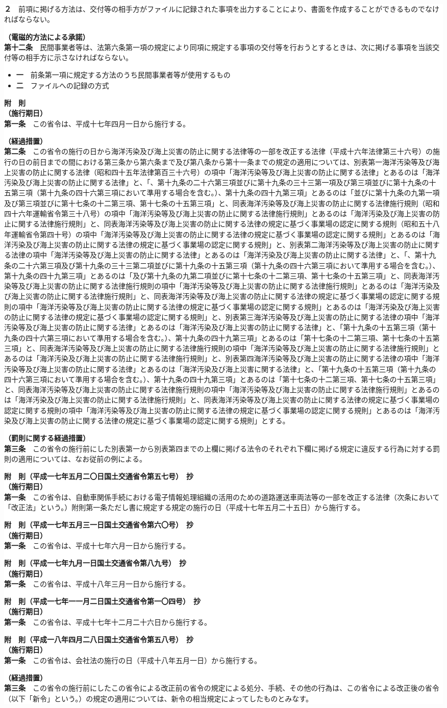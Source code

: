 **２**　前項に掲げる方法は、交付等の相手方がファイルに記録された事項を出力することにより、書面を作成することができるものでなければならない。  
  
**（電磁的方法による承諾）**  
**第十二条**　民間事業者等は、法第六条第一項の規定により同項に規定する事項の交付等を行おうとするときは、次に掲げる事項を当該交付等の相手方に示さなければならない。  
* **一**　前条第一項に規定する方法のうち民間事業者等が使用するもの  
* **二**　ファイルへの記録の方式  
  
**附　則**  
**（施行期日）**  
**第一条**　この省令は、平成十七年四月一日から施行する。  
  
**（経過措置）**  
**第二条**　この省令の施行の日から海洋汚染及び海上災害の防止に関する法律等の一部を改正する法律（平成十六年法律第三十六号）の施行の日の前日までの間における第三条から第六条まで及び第八条から第十一条までの規定の適用については、別表第一海洋汚染等及び海上災害の防止に関する法律（昭和四十五年法律第百三十六号）の項中「海洋汚染等及び海上災害の防止に関する法律」とあるのは「海洋汚染及び海上災害の防止に関する法律」と、「、第十九条の二十六第三項並びに第十九条の三十三第一項及び第三項並びに第十九条の十五第三項（第十九条の四十六第三項において準用する場合を含む。）、第十九条の四十九第三項」とあるのは「並びに第十九条の九第一項及び第三項並びに第十七条の十二第三項、第十七条の十五第三項」と、同表海洋汚染等及び海上災害の防止に関する法律施行規則（昭和四十六年運輸省令第三十八号）の項中「海洋汚染等及び海上災害の防止に関する法律施行規則」とあるのは「海洋汚染及び海上災害の防止に関する法律施行規則」と、同表海洋汚染等及び海上災害の防止に関する法律の規定に基づく事業場の認定に関する規則（昭和五十八年運輸省令第四十号）の項中「海洋汚染等及び海上災害の防止に関する法律の規定に基づく事業場の認定に関する規則」とあるのは「海洋汚染及び海上災害の防止に関する法律の規定に基づく事業場の認定に関する規則」と、別表第二海洋汚染等及び海上災害の防止に関する法律の項中「海洋汚染等及び海上災害の防止に関する法律」とあるのは「海洋汚染及び海上災害の防止に関する法律」と、「、第十九条の二十六第三項及び第十九条の三十三第二項並びに第十九条の十五第三項（第十九条の四十六第三項において準用する場合を含む。）、第十九条の四十九第三項」とあるのは「及び第十九条の九第二項並びに第十七条の十二第三項、第十七条の十五第三項」と、同表海洋汚染等及び海上災害の防止に関する法律施行規則の項中「海洋汚染等及び海上災害の防止に関する法律施行規則」とあるのは「海洋汚染及び海上災害の防止に関する法律施行規則」と、同表海洋汚染等及び海上災害の防止に関する法律の規定に基づく事業場の認定に関する規則の項中「海洋汚染等及び海上災害の防止に関する法律の規定に基づく事業場の認定に関する規則」とあるのは「海洋汚染及び海上災害の防止に関する法律の規定に基づく事業場の認定に関する規則」と、別表第三海洋汚染等及び海上災害の防止に関する法律の項中「海洋汚染等及び海上災害の防止に関する法律」とあるのは「海洋汚染及び海上災害の防止に関する法律」と、「第十九条の十五第三項（第十九条の四十六第三項において準用する場合を含む。）、第十九条の四十九第三項」とあるのは「第十七条の十二第三項、第十七条の十五第三項」と、同表海洋汚染等及び海上災害の防止に関する法律施行規則の項中「海洋汚染等及び海上災害の防止に関する法律施行規則」とあるのは「海洋汚染及び海上災害の防止に関する法律施行規則」と、別表第四海洋汚染等及び海上災害の防止に関する法律の項中「海洋汚染等及び海上災害の防止に関する法律」とあるのは「海洋汚染及び海上災害に関する法律」と、「第十九条の十五第三項（第十九条の四十六第三項において準用する場合を含む。）、第十九条の四十九第三項」とあるのは「第十七条の十二第三項、第十七条の十五第三項」と、同表海洋汚染等及び海上災害の防止に関する法律施行規則の項中「海洋汚染等及び海上災害の防止に関する法律施行規則」とあるのは「海洋汚染及び海上災害の防止に関する法律施行規則」と、同表海洋汚染等及び海上災害の防止に関する法律の規定に基づく事業場の認定に関する規則の項中「海洋汚染等及び海上災害の防止に関する法律の規定に基づく事業場の認定に関する規則」とあるのは「海洋汚染及び海上災害の防止に関する法律の規定に基づく事業場の認定に関する規則」とする。  
  
**（罰則に関する経過措置）**  
**第三条**　この省令の施行前にした別表第一から別表第四までの上欄に掲げる法令のそれぞれ下欄に掲げる規定に違反する行為に対する罰則の適用については、なお従前の例による。  
  
**附　則（平成一七年五月二〇日国土交通省令第五七号）　抄**  
**（施行期日）**  
**第一条**　この省令は、自動車関係手続における電子情報処理組織の活用のための道路運送車両法等の一部を改正する法律（次条において「改正法」という。）附則第一条ただし書に規定する規定の施行の日（平成十七年五月二十五日）から施行する。  
  
**附　則（平成一七年五月三一日国土交通省令第六〇号）　抄**  
**（施行期日）**  
**第一条**　この省令は、平成十七年六月一日から施行する。  
  
**附　則（平成一七年九月一日国土交通省令第八九号）　抄**  
**（施行期日）**  
**第一条**　この省令は、平成十八年三月一日から施行する。  
  
**附　則（平成一七年一一月二日国土交通省令第一〇四号）　抄**  
**（施行期日）**  
**第一条**　この省令は、平成十七年十二月二十六日から施行する。  
  
**附　則（平成一八年四月二八日国土交通省令第五八号）　抄**  
**（施行期日）**  
**第一条**　この省令は、会社法の施行の日（平成十八年五月一日）から施行する。  
  
**（経過措置）**  
**第三条**　この省令の施行前にしたこの省令による改正前の省令の規定による処分、手続、その他の行為は、この省令による改正後の省令（以下「新令」という。）の規定の適用については、新令の相当規定によってしたものとみなす。  
  